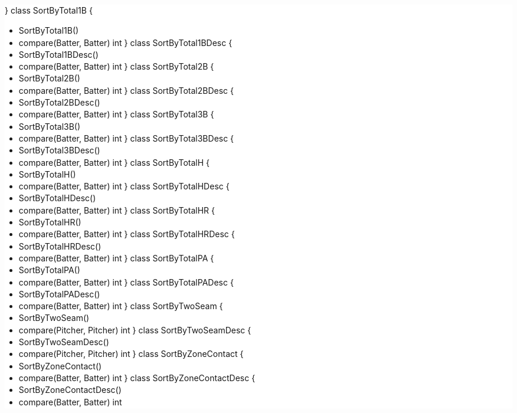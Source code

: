 }
class SortByTotal1B {
  + SortByTotal1B() 
  + compare(Batter, Batter) int
}
class SortByTotal1BDesc {
  + SortByTotal1BDesc() 
  + compare(Batter, Batter) int
}
class SortByTotal2B {
  + SortByTotal2B() 
  + compare(Batter, Batter) int
}
class SortByTotal2BDesc {
  + SortByTotal2BDesc() 
  + compare(Batter, Batter) int
}
class SortByTotal3B {
  + SortByTotal3B() 
  + compare(Batter, Batter) int
}
class SortByTotal3BDesc {
  + SortByTotal3BDesc() 
  + compare(Batter, Batter) int
}
class SortByTotalH {
  + SortByTotalH() 
  + compare(Batter, Batter) int
}
class SortByTotalHDesc {
  + SortByTotalHDesc() 
  + compare(Batter, Batter) int
}
class SortByTotalHR {
  + SortByTotalHR() 
  + compare(Batter, Batter) int
}
class SortByTotalHRDesc {
  + SortByTotalHRDesc() 
  + compare(Batter, Batter) int
}
class SortByTotalPA {
  + SortByTotalPA() 
  + compare(Batter, Batter) int
}
class SortByTotalPADesc {
  + SortByTotalPADesc() 
  + compare(Batter, Batter) int
}
class SortByTwoSeam {
  + SortByTwoSeam() 
  + compare(Pitcher, Pitcher) int
}
class SortByTwoSeamDesc {
  + SortByTwoSeamDesc() 
  + compare(Pitcher, Pitcher) int
}
class SortByZoneContact {
  + SortByZoneContact() 
  + compare(Batter, Batter) int
}
class SortByZoneContactDesc {
  + SortByZoneContactDesc() 
  + compare(Batter, Batter) int